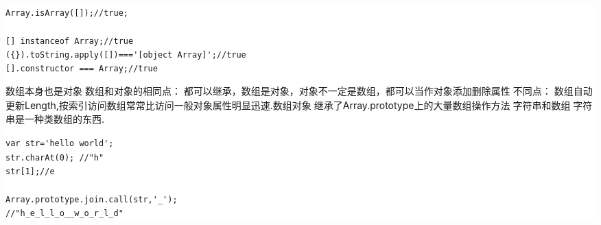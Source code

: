 ```{bash}
Array.isArray([]);//true;

[] instanceof Array;//true
({}).toString.apply([])==='[object Array]';//true
[].constructor === Array;//true
```
数组本身也是对象 
数组和对象的相同点：
     都可以继承，数组是对象，对象不一定是数组，都可以当作对象添加删除属性
不同点：
     数组自动更新Length,按索引访问数组常常比访问一般对象属性明显迅速.数组对象 继承了Array.prototype上的大量数组操作方法
字符串和数组   字符串是一种类数组的东西.
```{bash}
var str='hello world';
str.charAt(0); //"h"
str[1];//e

Array.prototype.join.call(str,'_');
//"h_e_l_l_o__w_o_r_l_d"
```
